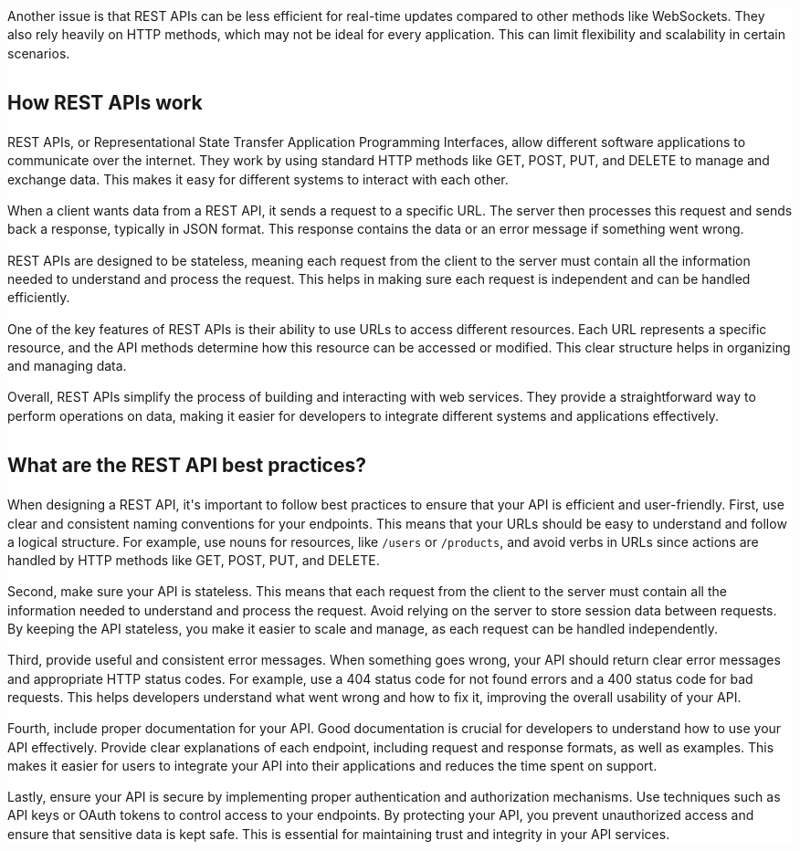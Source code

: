 Another issue is that REST APIs can be less efficient for real-time updates compared to other methods like WebSockets. They also rely heavily on HTTP methods, which may not be ideal for every application. This can limit flexibility and scalability in certain scenarios.

## How REST APIs work

REST APIs, or Representational State Transfer Application Programming Interfaces, allow different software applications to communicate over the internet. They work by using standard HTTP methods like GET, POST, PUT, and DELETE to manage and exchange data. This makes it easy for different systems to interact with each other.

When a client wants data from a REST API, it sends a request to a specific URL. The server then processes this request and sends back a response, typically in JSON format. This response contains the data or an error message if something went wrong.

REST APIs are designed to be stateless, meaning each request from the client to the server must contain all the information needed to understand and process the request. This helps in making sure each request is independent and can be handled efficiently.

One of the key features of REST APIs is their ability to use URLs to access different resources. Each URL represents a specific resource, and the API methods determine how this resource can be accessed or modified. This clear structure helps in organizing and managing data.

Overall, REST APIs simplify the process of building and interacting with web services. They provide a straightforward way to perform operations on data, making it easier for developers to integrate different systems and applications effectively.

## What are the REST API best practices?

When designing a REST API, it's important to follow best practices to ensure that your API is efficient and user-friendly. First, use clear and consistent naming conventions for your endpoints. This means that your URLs should be easy to understand and follow a logical structure. For example, use nouns for resources, like `/users` or `/products`, and avoid verbs in URLs since actions are handled by HTTP methods like GET, POST, PUT, and DELETE.

Second, make sure your API is stateless. This means that each request from the client to the server must contain all the information needed to understand and process the request. Avoid relying on the server to store session data between requests. By keeping the API stateless, you make it easier to scale and manage, as each request can be handled independently.

Third, provide useful and consistent error messages. When something goes wrong, your API should return clear error messages and appropriate HTTP status codes. For example, use a 404 status code for not found errors and a 400 status code for bad requests. This helps developers understand what went wrong and how to fix it, improving the overall usability of your API.

Fourth, include proper documentation for your API. Good documentation is crucial for developers to understand how to use your API effectively. Provide clear explanations of each endpoint, including request and response formats, as well as examples. This makes it easier for users to integrate your API into their applications and reduces the time spent on support.

Lastly, ensure your API is secure by implementing proper authentication and authorization mechanisms. Use techniques such as API keys or OAuth tokens to control access to your endpoints. By protecting your API, you prevent unauthorized access and ensure that sensitive data is kept safe. This is essential for maintaining trust and integrity in your API services.
